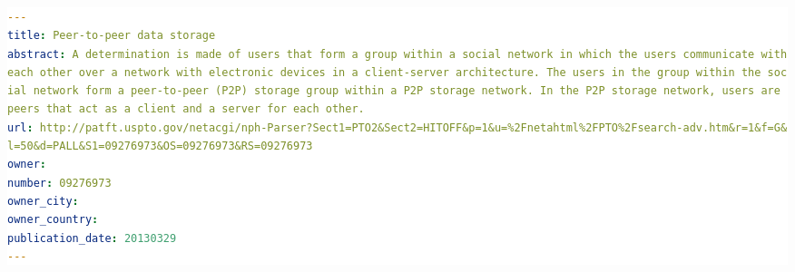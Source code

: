 ```yaml
---
title: Peer-to-peer data storage
abstract: A determination is made of users that form a group within a social network in which the users communicate with each other over a network with electronic devices in a client-server architecture. The users in the group within the social network form a peer-to-peer (P2P) storage group within a P2P storage network. In the P2P storage network, users are peers that act as a client and a server for each other.
url: http://patft.uspto.gov/netacgi/nph-Parser?Sect1=PTO2&Sect2=HITOFF&p=1&u=%2Fnetahtml%2FPTO%2Fsearch-adv.htm&r=1&f=G&l=50&d=PALL&S1=09276973&OS=09276973&RS=09276973
owner: 
number: 09276973
owner_city: 
owner_country: 
publication_date: 20130329
---
```

